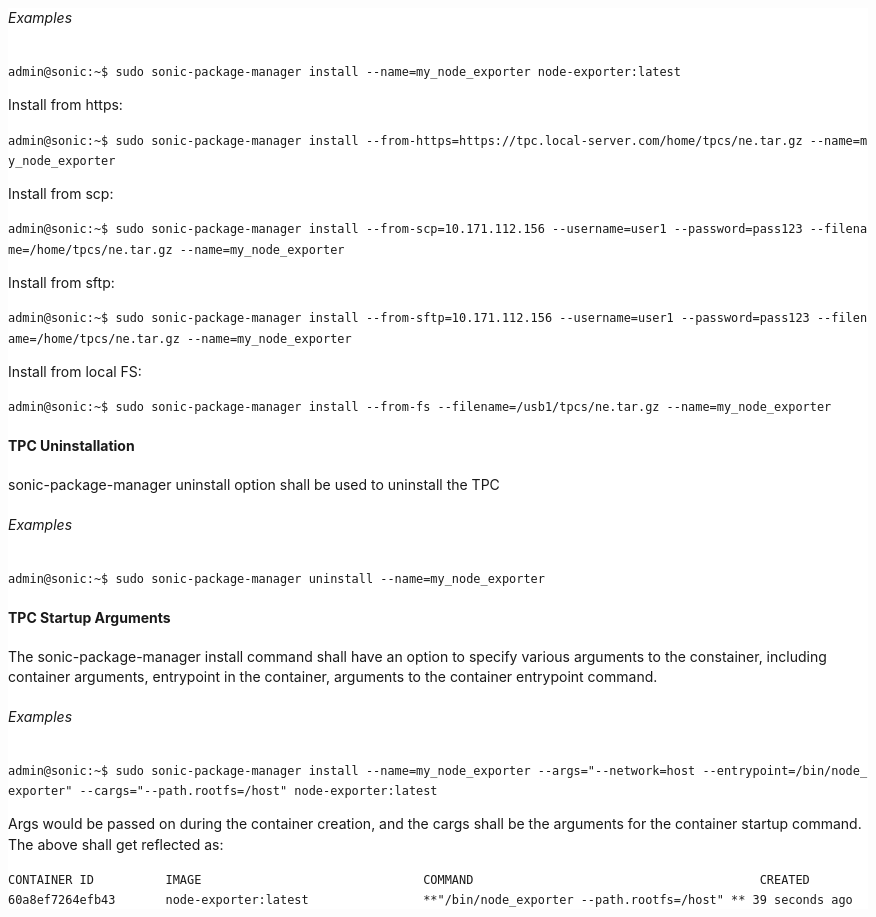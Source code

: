
###### Examples

```
admin@sonic:~$ sudo sonic-package-manager install --name=my_node_exporter node-exporter:latest 
```

Install from https:
```
admin@sonic:~$ sudo sonic-package-manager install --from-https=https://tpc.local-server.com/home/tpcs/ne.tar.gz --name=my_node_exporter  
```

Install from scp:
```
admin@sonic:~$ sudo sonic-package-manager install --from-scp=10.171.112.156 --username=user1 --password=pass123 --filename=/home/tpcs/ne.tar.gz --name=my_node_exporter  
```

Install from sftp:
```
admin@sonic:~$ sudo sonic-package-manager install --from-sftp=10.171.112.156 --username=user1 --password=pass123 --filename=/home/tpcs/ne.tar.gz --name=my_node_exporter  
```
Install from local FS:
```
admin@sonic:~$ sudo sonic-package-manager install --from-fs --filename=/usb1/tpcs/ne.tar.gz --name=my_node_exporter  
```
#### TPC Uninstallation

sonic-package-manager uninstall option shall be used to uninstall the TPC



###### Examples

```
admin@sonic:~$ sudo sonic-package-manager uninstall --name=my_node_exporter
```

#### TPC Startup Arguments

The sonic-package-manager install command shall have an option to specify various arguments to the constainer, including container arguments, entrypoint in the container, arguments to the container entrypoint command. 



###### Examples

```
admin@sonic:~$ sudo sonic-package-manager install --name=my_node_exporter --args="--network=host --entrypoint=/bin/node_exporter" --cargs="--path.rootfs=/host" node-exporter:latest 
```

Args would be passed on during the container creation, and the cargs shall be the arguments for the container startup command. The above shall get reflected as:

```
CONTAINER ID          IMAGE                               COMMAND                                        CREATED      
60a8ef7264efb43       node-exporter:latest                **"/bin/node_exporter --path.rootfs=/host" ** 39 seconds ago
```
